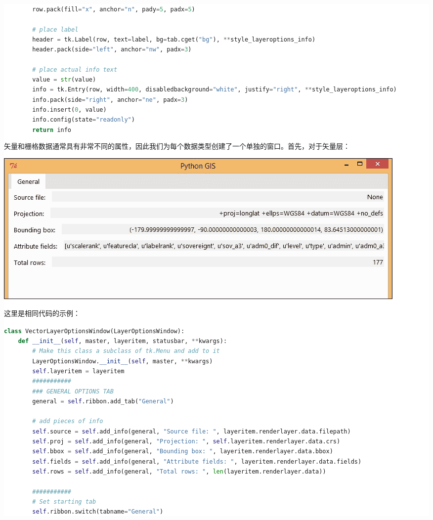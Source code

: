 ```py
        row.pack(fill="x", anchor="n", pady=5, padx=5)

        # place label
        header = tk.Label(row, text=label, bg=tab.cget("bg"), **style_layeroptions_info)
        header.pack(side="left", anchor="nw", padx=3)

        # place actual info text
        value = str(value)
        info = tk.Entry(row, width=400, disabledbackground="white", justify="right", **style_layeroptions_info)
        info.pack(side="right", anchor="ne", padx=3)
        info.insert(0, value)
        info.config(state="readonly")
        return info
```

矢量和栅格数据通常具有非常不同的属性，因此我们为每个数据类型创建了一个单独的窗口。首先，对于矢量层：

![检查文件](img/5407OS_05_01.jpg)

这里是相同代码的示例：

```py
class VectorLayerOptionsWindow(LayerOptionsWindow):
    def __init__(self, master, layeritem, statusbar, **kwargs):
        # Make this class a subclass of tk.Menu and add to it
        LayerOptionsWindow.__init__(self, master, **kwargs)
        self.layeritem = layeritem
        ###########
        ### GENERAL OPTIONS TAB
        general = self.ribbon.add_tab("General")

        # add pieces of info
        self.source = self.add_info(general, "Source file: ", layeritem.renderlayer.data.filepath)
        self.proj = self.add_info(general, "Projection: ", self.layeritem.renderlayer.data.crs)
        self.bbox = self.add_info(general, "Bounding box: ", layeritem.renderlayer.data.bbox)
        self.fields = self.add_info(general, "Attribute fields: ", layeritem.renderlayer.data.fields)
        self.rows = self.add_info(general, "Total rows: ", len(layeritem.renderlayer.data))

        ###########
        # Set starting tab
        self.ribbon.switch(tabname="General")
```
